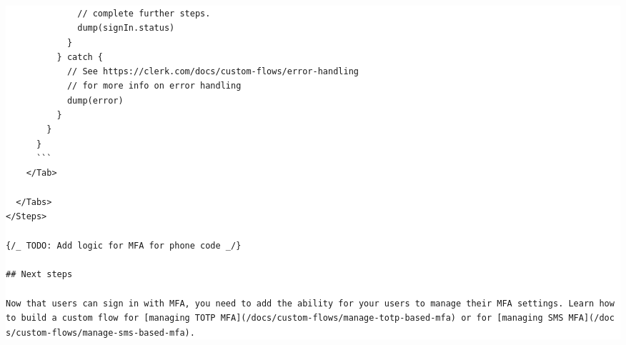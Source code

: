 ````tsx {{ filename: 'app/sign-in/[[...sign-in]]/page.tsx', collapsible: true }}
              // complete further steps.
              dump(signIn.status)
            }
          } catch {
            // See https://clerk.com/docs/custom-flows/error-handling
            // for more info on error handling
            dump(error)
          }
        }
      }
      ```
    </Tab>

  </Tabs>
</Steps>

{/_ TODO: Add logic for MFA for phone code _/}

## Next steps

Now that users can sign in with MFA, you need to add the ability for your users to manage their MFA settings. Learn how to build a custom flow for [managing TOTP MFA](/docs/custom-flows/manage-totp-based-mfa) or for [managing SMS MFA](/docs/custom-flows/manage-sms-based-mfa).
````
